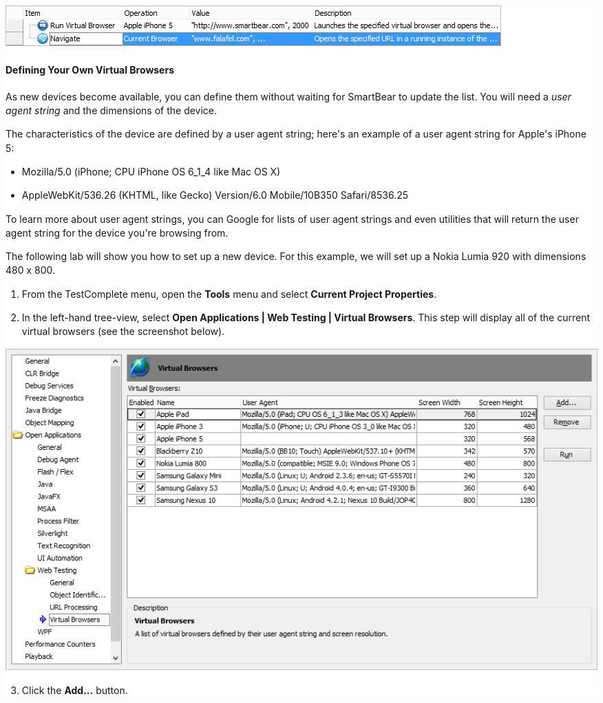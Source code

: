 ![](../media/image237.png)

#### Defining Your Own Virtual Browsers

As new devices become available, you can define them without waiting for SmartBear to update the list. You will need a *user agent string* and the dimensions of the device.

The characteristics of the device are defined by a user agent string; here\'s an example of a user agent string for Apple\'s iPhone 5:

- Mozilla/5.0 (iPhone; CPU iPhone OS 6\_1\_4 like Mac OS X)

- AppleWebKit/536.26 (KHTML, like Gecko) Version/6.0 Mobile/10B350 Safari/8536.25

To learn more about user agent strings, you can Google for lists of user agent strings and even utilities that will return the user agent string for the device you\'re browsing from.

The following lab will show you how to set up a new device. For this example, we will set up a Nokia Lumia 920 with dimensions 480 x 800.

1. From the TestComplete menu, open the **Tools** menu and select **Current Project Properties**.

2. In the left-hand tree-view, select **Open Applications \| Web Testing \| Virtual Browsers**. This step will display all of the current virtual browsers (see the screenshot below).

![](../media/image238.png)

3. Click the **Add\...** button.

